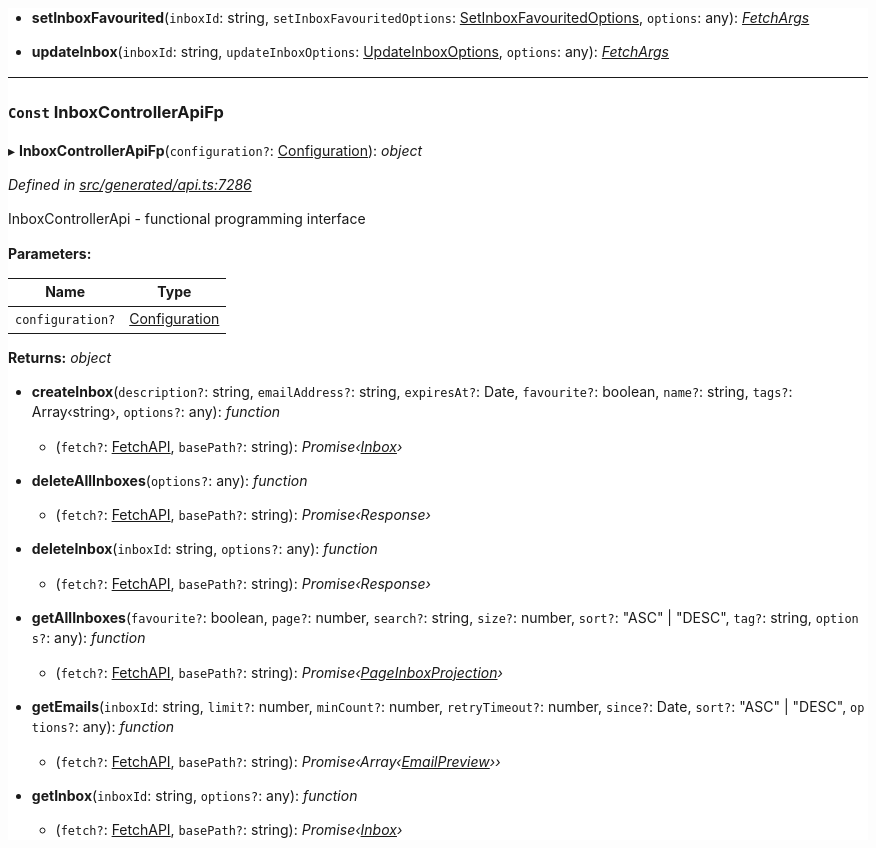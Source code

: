 * **setInboxFavourited**(`inboxId`: string, `setInboxFavouritedOptions`: [SetInboxFavouritedOptions](../interfaces/_generated_api_.setinboxfavouritedoptions.md), `options`: any): *[FetchArgs](../interfaces/_generated_api_.fetchargs.md)*

* **updateInbox**(`inboxId`: string, `updateInboxOptions`: [UpdateInboxOptions](../interfaces/_generated_api_.updateinboxoptions.md), `options`: any): *[FetchArgs](../interfaces/_generated_api_.fetchargs.md)*

___

### `Const` InboxControllerApiFp

▸ **InboxControllerApiFp**(`configuration?`: [Configuration](../classes/_generated_configuration_.configuration.md)): *object*

*Defined in [src/generated/api.ts:7286](https://github.com/mailslurp/mailslurp-client-ts-js/blob/45dbdd8/src/generated/api.ts#L7286)*

InboxControllerApi - functional programming interface

**Parameters:**

Name | Type |
------ | ------ |
`configuration?` | [Configuration](../classes/_generated_configuration_.configuration.md) |

**Returns:** *object*

* **createInbox**(`description?`: string, `emailAddress?`: string, `expiresAt?`: Date, `favourite?`: boolean, `name?`: string, `tags?`: Array‹string›, `options?`: any): *function*

  * (`fetch?`: [FetchAPI](../interfaces/_generated_api_.fetchapi.md), `basePath?`: string): *Promise‹[Inbox](../interfaces/_generated_api_.inbox.md)›*

* **deleteAllInboxes**(`options?`: any): *function*

  * (`fetch?`: [FetchAPI](../interfaces/_generated_api_.fetchapi.md), `basePath?`: string): *Promise‹Response›*

* **deleteInbox**(`inboxId`: string, `options?`: any): *function*

  * (`fetch?`: [FetchAPI](../interfaces/_generated_api_.fetchapi.md), `basePath?`: string): *Promise‹Response›*

* **getAllInboxes**(`favourite?`: boolean, `page?`: number, `search?`: string, `size?`: number, `sort?`: "ASC" | "DESC", `tag?`: string, `options?`: any): *function*

  * (`fetch?`: [FetchAPI](../interfaces/_generated_api_.fetchapi.md), `basePath?`: string): *Promise‹[PageInboxProjection](../interfaces/_generated_api_.pageinboxprojection.md)›*

* **getEmails**(`inboxId`: string, `limit?`: number, `minCount?`: number, `retryTimeout?`: number, `since?`: Date, `sort?`: "ASC" | "DESC", `options?`: any): *function*

  * (`fetch?`: [FetchAPI](../interfaces/_generated_api_.fetchapi.md), `basePath?`: string): *Promise‹Array‹[EmailPreview](../interfaces/_generated_api_.emailpreview.md)››*

* **getInbox**(`inboxId`: string, `options?`: any): *function*

  * (`fetch?`: [FetchAPI](../interfaces/_generated_api_.fetchapi.md), `basePath?`: string): *Promise‹[Inbox](../interfaces/_generated_api_.inbox.md)›*
